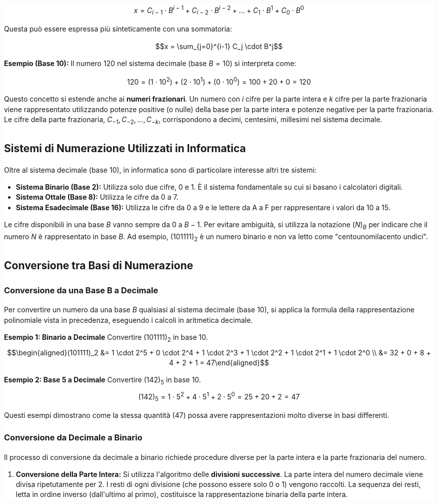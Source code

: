 $$x = C_{i-1} \cdot B^{i-1} + C_{i-2} \cdot B^{i-2} + \dots + C_1 \cdot B^1 + C_0 \cdot B^0$$

Questa può essere espressa più sinteticamente con una sommatoria:

$$x = \sum_{j=0}^{i-1} C_j \cdot B^j$$

**Esempio (Base 10):** Il numero 120 nel sistema decimale (base $B=10$) si interpreta come:

$$120 = (1 \cdot 10^2) + (2 \cdot 10^1) + (0 \cdot 10^0) = 100 + 20 + 0 = 120$$

Questo concetto si estende anche ai **numeri frazionari**. Un numero con $i$ cifre per la parte intera e $k$ cifre per la parte frazionaria viene rappresentato utilizzando potenze positive (o nulle) della base per la parte intera e potenze negative per la parte frazionaria. Le cifre della parte frazionaria, $C_{-1}, C_{-2}, \dots, C_{-k}$, corrispondono a decimi, centesimi, millesimi nel sistema decimale.

## Sistemi di Numerazione Utilizzati in Informatica

Oltre al sistema decimale (base 10), in informatica sono di particolare interesse altri tre sistemi:

*   **Sistema Binario (Base 2):** Utilizza solo due cifre, 0 e 1. È il sistema fondamentale su cui si basano i calcolatori digitali.
*   **Sistema Ottale (Base 8):** Utilizza le cifre da 0 a 7.
*   **Sistema Esadecimale (Base 16):** Utilizza le cifre da 0 a 9 e le lettere da A a F per rappresentare i valori da 10 a 15.

Le cifre disponibili in una base $B$ vanno sempre da 0 a $B-1$. Per evitare ambiguità, si utilizza la notazione $(N)_B$ per indicare che il numero $N$ è rappresentato in base $B$. Ad esempio, $(101111)_2$ è un numero binario e non va letto come "centounomilacento undici".

## Conversione tra Basi di Numerazione

### Conversione da una Base B a Decimale
Per convertire un numero da una base $B$ qualsiasi al sistema decimale (base 10), si applica la formula della rappresentazione polinomiale vista in precedenza, eseguendo i calcoli in aritmetica decimale.

**Esempio 1: Binario a Decimale**
Convertire $(101111)_2$ in base 10.
$$\begin{aligned}(101111)_2 &= 1 \cdot 2^5 + 0 \cdot 2^4 + 1 \cdot 2^3 + 1 \cdot 2^2 + 1 \cdot 2^1 + 1 \cdot 2^0 \\ &= 32 + 0 + 8 + 4 + 2 + 1 = 47\end{aligned}$$

**Esempio 2: Base 5 a Decimale**
Convertire $(142)_5$ in base 10.
$$(142)_5 = 1 \cdot 5^2 + 4 \cdot 5^1 + 2 \cdot 5^0 = 25 + 20 + 2 = 47$$

Questi esempi dimostrano come la stessa quantità (47) possa avere rappresentazioni molto diverse in basi differenti.

### Conversione da Decimale a Binario
Il processo di conversione da decimale a binario richiede procedure diverse per la parte intera e la parte frazionaria del numero.

1.  **Conversione della Parte Intera:** Si utilizza l'algoritmo delle **divisioni successive**. La parte intera del numero decimale viene divisa ripetutamente per 2. I resti di ogni divisione (che possono essere solo 0 o 1) vengono raccolti. La sequenza dei resti, letta in ordine inverso (dall'ultimo al primo), costituisce la rappresentazione binaria della parte intera.
